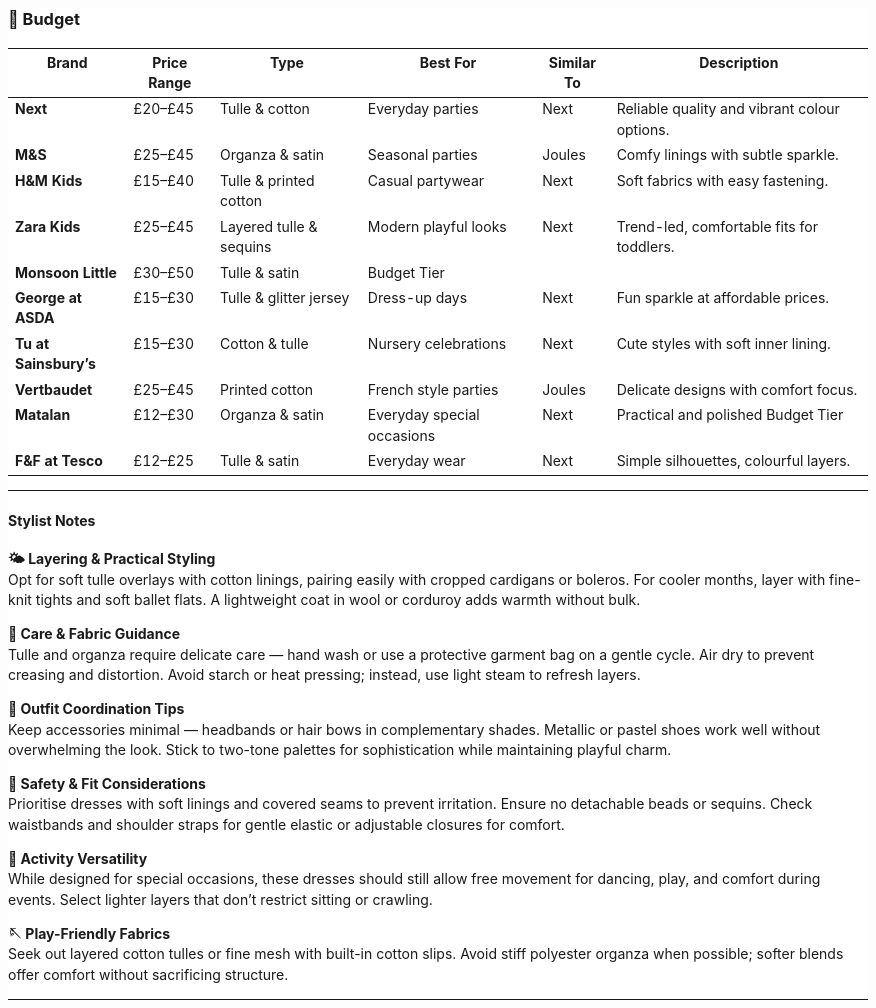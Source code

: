 
### 🌼 Budget

| Brand | Price Range | Type | Best For | Similar To | Description |
|--------|--------------|------|-----------|-------------|--------------|
| **Next** | £20–£45 | Tulle & cotton | Everyday parties | Next | Reliable quality and vibrant colour options. |
| **M&S** | £25–£45 | Organza & satin | Seasonal parties | Joules | Comfy linings with subtle sparkle. |
| **H&M Kids** | £15–£40 | Tulle & printed cotton | Casual partywear | Next | Soft fabrics with easy fastening. |
| **Zara Kids** | £25–£45 | Layered tulle & sequins | Modern playful looks | Next | Trend-led, comfortable fits for toddlers. |
| **Monsoon Little** | £30–£50 | Tulle & satin | Budget Tier
| **George at ASDA** | £15–£30 | Tulle & glitter jersey | Dress-up days | Next | Fun sparkle at affordable prices. |
| **Tu at Sainsbury’s** | £15–£30 | Cotton & tulle | Nursery celebrations | Next | Cute styles with soft inner lining. |
| **Vertbaudet** | £25–£45 | Printed cotton | French style parties | Joules | Delicate designs with comfort focus. |
| **Matalan** | £12–£30 | Organza & satin | Everyday special occasions | Next | Practical and polished Budget Tier
| **F&F at Tesco** | £12–£25 | Tulle & satin | Everyday wear | Next | Simple silhouettes, colourful layers. |

---
#### Stylist Notes  

**🌤 Layering & Practical Styling**  
Opt for soft tulle overlays with cotton linings, pairing easily with cropped cardigans or boleros. For cooler months, layer with fine-knit tights and soft ballet flats. A lightweight coat in wool or corduroy adds warmth without bulk.  

**🧺 Care & Fabric Guidance**  
Tulle and organza require delicate care — hand wash or use a protective garment bag on a gentle cycle. Air dry to prevent creasing and distortion. Avoid starch or heat pressing; instead, use light steam to refresh layers.  

**🎨 Outfit Coordination Tips**  
Keep accessories minimal — headbands or hair bows in complementary shades. Metallic or pastel shoes work well without overwhelming the look. Stick to two-tone palettes for sophistication while maintaining playful charm.  

**🧷 Safety & Fit Considerations**  
Prioritise dresses with soft linings and covered seams to prevent irritation. Ensure no detachable beads or sequins. Check waistbands and shoulder straps for gentle elastic or adjustable closures for comfort.  

**🎠 Activity Versatility**  
While designed for special occasions, these dresses should still allow free movement for dancing, play, and comfort during events. Select lighter layers that don’t restrict sitting or crawling.  

**🪡 Play-Friendly Fabrics**  
Seek out layered cotton tulles or fine mesh with built-in cotton slips. Avoid stiff polyester organza when possible; softer blends offer comfort without sacrificing structure.  

---